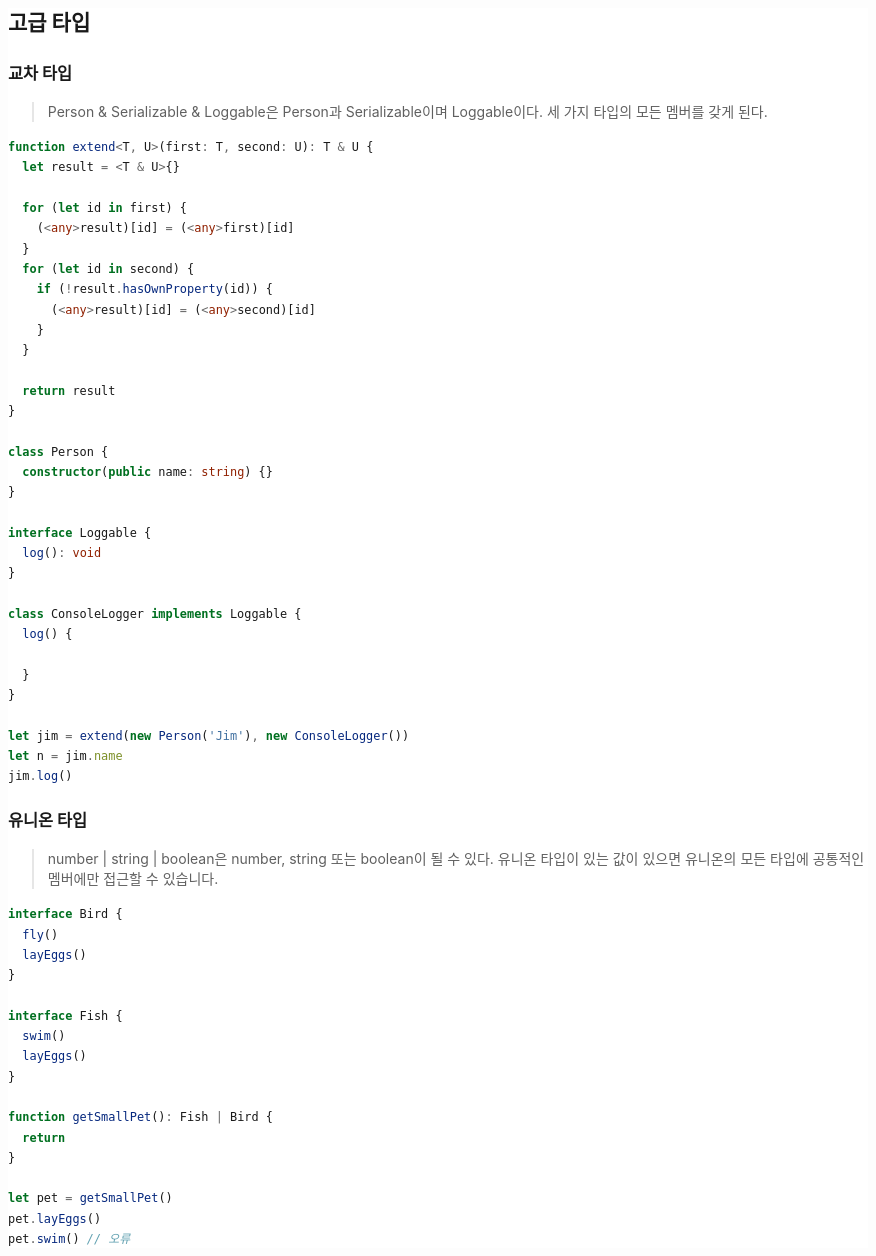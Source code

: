 ## 고급 타입
### 교차 타입
> Person & Serializable & Loggable은 Person과 Serializable이며 Loggable이다.
> 세 가지 타입의 모든 멤버를 갖게 된다.

```typescript
function extend<T, U>(first: T, second: U): T & U {
  let result = <T & U>{}
  
  for (let id in first) {
    (<any>result)[id] = (<any>first)[id]
  }
  for (let id in second) {
    if (!result.hasOwnProperty(id)) {
      (<any>result)[id] = (<any>second)[id]
    }
  }
  
  return result
}

class Person {
  constructor(public name: string) {}
}

interface Loggable {
  log(): void
}

class ConsoleLogger implements Loggable {
  log() {
    
  }
}

let jim = extend(new Person('Jim'), new ConsoleLogger())
let n = jim.name
jim.log()
```

### 유니온 타입
> number | string | boolean은 number, string 또는 boolean이 될 수 있다.
> 유니온 타입이 있는 값이 있으면 유니온의 모든 타입에 공통적인 멤버에만 접근할 수 있습니다.

```typescript
interface Bird {
  fly()
  layEggs()
}

interface Fish {
  swim()
  layEggs()
}

function getSmallPet(): Fish | Bird {
  return 
}

let pet = getSmallPet()
pet.layEggs()
pet.swim() // 오류
```


  [key: string]: T
  [P in keyof T]: Proxy<T[P]>